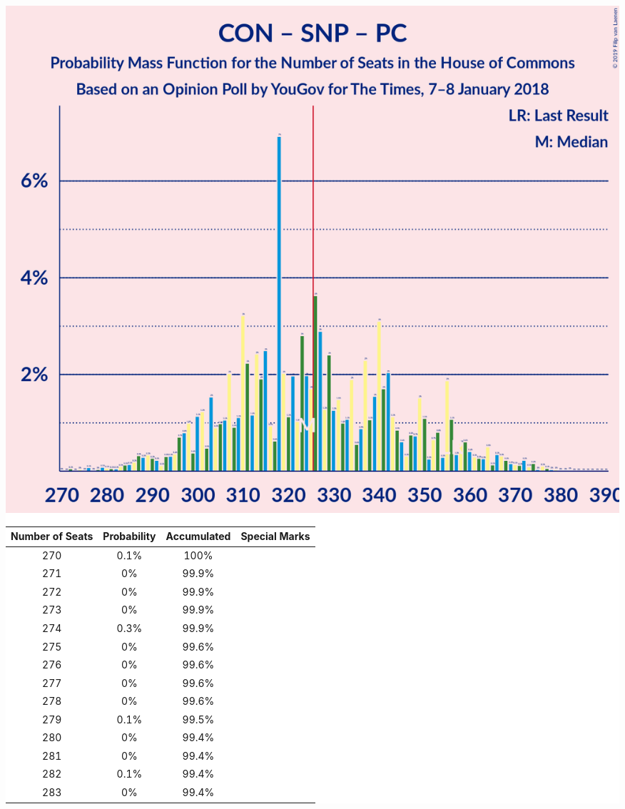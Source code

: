 ![Graph with seats probability mass function not yet produced](2018-01-08-YouGov-coalitions-seats-pmf-con–snp–pc.png "Seats Probability Mass Function")

| Number of Seats | Probability | Accumulated | Special Marks |
|:---------------:|:-----------:|:-----------:|:-------------:|
| 270 | 0.1% | 100% |  |
| 271 | 0% | 99.9% |  |
| 272 | 0% | 99.9% |  |
| 273 | 0% | 99.9% |  |
| 274 | 0.3% | 99.9% |  |
| 275 | 0% | 99.6% |  |
| 276 | 0% | 99.6% |  |
| 277 | 0% | 99.6% |  |
| 278 | 0% | 99.6% |  |
| 279 | 0.1% | 99.5% |  |
| 280 | 0% | 99.4% |  |
| 281 | 0% | 99.4% |  |
| 282 | 0.1% | 99.4% |  |
| 283 | 0% | 99.4% |  |